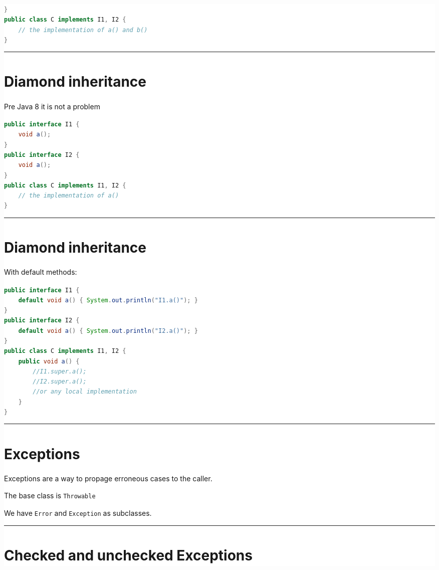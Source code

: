 ```java
}
public class C implements I1, I2 {
    // the implementation of a() and b()
}
```
---
# Diamond inheritance
Pre Java 8 it is not a problem
```java
public interface I1 {
    void a();
}
public interface I2 {
    void a();
}
public class C implements I1, I2 {
    // the implementation of a()
}
```
---
# Diamond inheritance
With default methods:
```java
public interface I1 {
    default void a() { System.out.println("I1.a()"); } 
}
public interface I2 {
    default void a() { System.out.println("I2.a()"); } 
}
public class C implements I1, I2 {
    public void a() {
    	//I1.super.a();
        //I2.super.a();
        //or any local implementation
    }
}
```
---
# Exceptions
Exceptions are a way to propage erroneous cases to the caller.

The base class is `Throwable`

We have `Error` and `Exception` as subclasses.

---
# Checked and unchecked Exceptions
